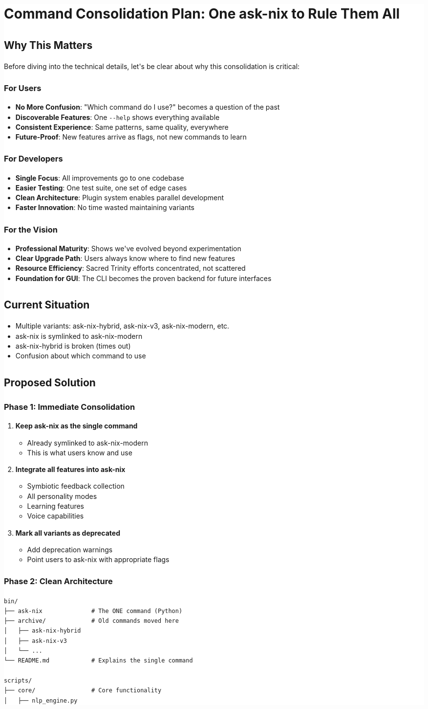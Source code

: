 # Command Consolidation Plan: One ask-nix to Rule Them All

## Why This Matters

Before diving into the technical details, let's be clear about why this consolidation is critical:

### For Users
- **No More Confusion**: "Which command do I use?" becomes a question of the past
- **Discoverable Features**: One `--help` shows everything available
- **Consistent Experience**: Same patterns, same quality, everywhere
- **Future-Proof**: New features arrive as flags, not new commands to learn

### For Developers  
- **Single Focus**: All improvements go to one codebase
- **Easier Testing**: One test suite, one set of edge cases
- **Clean Architecture**: Plugin system enables parallel development
- **Faster Innovation**: No time wasted maintaining variants

### For the Vision
- **Professional Maturity**: Shows we've evolved beyond experimentation
- **Clear Upgrade Path**: Users always know where to find new features
- **Resource Efficiency**: Sacred Trinity efforts concentrated, not scattered
- **Foundation for GUI**: The CLI becomes the proven backend for future interfaces

## Current Situation
- Multiple variants: ask-nix-hybrid, ask-nix-v3, ask-nix-modern, etc.
- ask-nix is symlinked to ask-nix-modern
- ask-nix-hybrid is broken (times out)
- Confusion about which command to use

## Proposed Solution

### Phase 1: Immediate Consolidation
1. **Keep ask-nix as the single command**
   - Already symlinked to ask-nix-modern
   - This is what users know and use

2. **Integrate all features into ask-nix**
   - Symbiotic feedback collection
   - All personality modes
   - Learning features
   - Voice capabilities

3. **Mark all variants as deprecated**
   - Add deprecation warnings
   - Point users to ask-nix with appropriate flags

### Phase 2: Clean Architecture
```
bin/
├── ask-nix              # The ONE command (Python)
├── archive/             # Old commands moved here
│   ├── ask-nix-hybrid
│   ├── ask-nix-v3
│   └── ...
└── README.md            # Explains the single command

scripts/
├── core/                # Core functionality
│   ├── nlp_engine.py
```